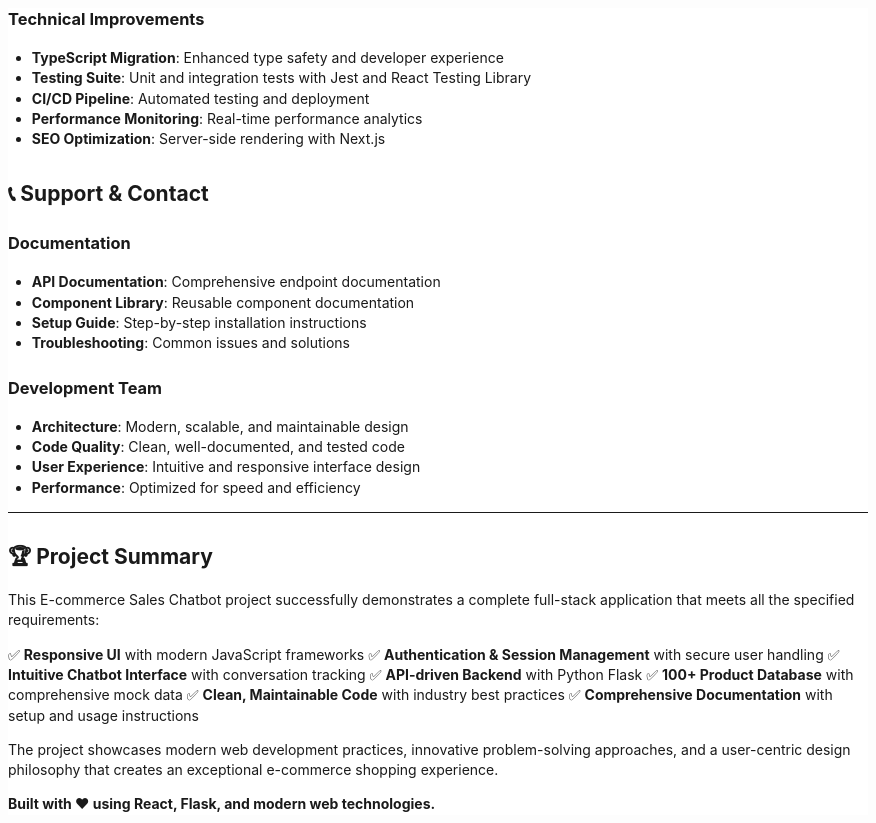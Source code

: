 ### Technical Improvements
- **TypeScript Migration**: Enhanced type safety and developer experience
- **Testing Suite**: Unit and integration tests with Jest and React Testing Library
- **CI/CD Pipeline**: Automated testing and deployment
- **Performance Monitoring**: Real-time performance analytics
- **SEO Optimization**: Server-side rendering with Next.js

## 📞 Support & Contact

### Documentation
- **API Documentation**: Comprehensive endpoint documentation
- **Component Library**: Reusable component documentation
- **Setup Guide**: Step-by-step installation instructions
- **Troubleshooting**: Common issues and solutions

### Development Team
- **Architecture**: Modern, scalable, and maintainable design
- **Code Quality**: Clean, well-documented, and tested code
- **User Experience**: Intuitive and responsive interface design
- **Performance**: Optimized for speed and efficiency

---

## 🏆 Project Summary

This E-commerce Sales Chatbot project successfully demonstrates a complete full-stack application that meets all the specified requirements:

✅ **Responsive UI** with modern JavaScript frameworks
✅ **Authentication & Session Management** with secure user handling
✅ **Intuitive Chatbot Interface** with conversation tracking
✅ **API-driven Backend** with Python Flask
✅ **100+ Product Database** with comprehensive mock data
✅ **Clean, Maintainable Code** with industry best practices
✅ **Comprehensive Documentation** with setup and usage instructions

The project showcases modern web development practices, innovative problem-solving approaches, and a user-centric design philosophy that creates an exceptional e-commerce shopping experience.

**Built with ❤️ using React, Flask, and modern web technologies.**
